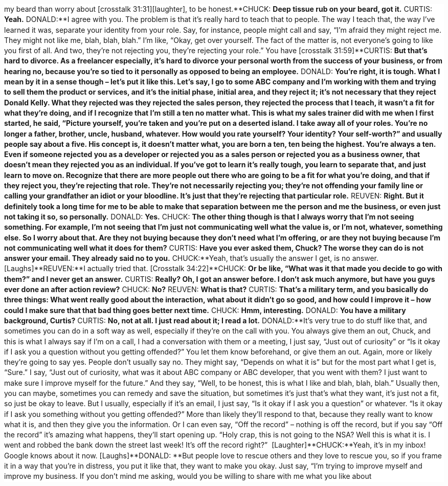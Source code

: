 my beard than worry about [crosstalk 31:31][laughter], to be honest.**CHUCK: **Deep tissue rub on your beard, got it.** CURTIS: **Yeah.** DONALD:**I agree with you. The problem is that it’s really hard to teach that to people. The way I teach that, the way I’ve learned it was, separate your identity from your role. Say, for instance, people might call and say, “I’m afraid they might reject me. They might not like me, blah, blah, blah.” I’m like, “Okay, get over yourself. The fact of the matter is, not everyone’s going to like you first of all. And two, they’re not rejecting you, they’re rejecting your role.” You have [crosstalk 31:59]**CURTIS: **But that’s hard to divorce. As a freelancer especially, it’s hard to divorce your personal worth from the success of your business, or from hearing no, because you’re so tied to it personally as opposed to being an employee.** DONALD: **You’re right, it is tough. What I mean by it in a sense though – let’s put it like this. Let’s say, I go to some ABC company and I’m working with them and trying to sell them the product or services, and it’s the initial phase, initial area, and they reject it; it’s not necessary that they reject Donald Kelly. What they rejected was they rejected the sales person, they rejected the process that I teach, it wasn’t a fit for what they’re doing, and if I recognize that I’m still a ten no matter what. This is what my sales trainer did with me when I first started, he said, “Picture yourself, you’re taken and you’re put on a deserted island. I take away all of your roles. You’re no longer a father, brother, uncle, husband, whatever. How would you rate yourself? Your identity? Your self-worth?” and usually people say about a five. His concept is, it doesn’t matter what, you are born a ten, ten being the highest. You’re always a ten. Even if someone rejected you as a developer or rejected you as a sales person or rejected you as a business owner, that doesn’t mean they rejected you as an individual. If you’ve got to learn it’s really tough, you learn to separate that, and just learn to move on. Recognize that there are more people out there who are going to be a fit for what you’re doing, and that if they reject you, they’re rejecting that role. They’re not necessarily rejecting you; they’re not offending your family line or calling your grandfather an idiot or your bloodline. It’s just that they’re rejecting that particular role.** REUVEN: **Right. But it definitely took a long time for me to be able to make that separation between me the person and me the business, or even just not taking it so, so personally.** DONALD: **Yes.** CHUCK: **The other thing though is that I always worry that I’m not seeing something. For example, I’m not seeing that I’m just not communicating well what the value is, or I’m not, whatever, something else. So I worry about that. Are they not buying because they don’t need what I’m offering, or are they not buying because I’m not communicating well what it does for them?** CURTIS: **Have you ever asked them, Chuck? The worse they can do is not answer your email. They already said no to you.** CHUCK:**Yeah, that’s usually the answer I get, is no answer. [Laughs]**REUVEN:**I actually tried that. [Crosstalk 34:22]**CHUCK: **Or be like, “What was it that made you decide to go with them?” and I never get an answer.** CURTIS: **Really? Oh, I got an answer before. I don’t ask much anymore, but have you guys ever done an after action review?** CHUCK: **No?** REUVEN: **What is that?** CURTIS: **That’s a military term, and you basically do three things: What went really good about the interaction, what about it didn’t go so good, and how could I improve it – how could I make sure that that bad thing goes better next time.** CHUCK: **Hmm, interesting.** DONALD: **You have a military background, Curtis?** CURTIS: **No, not at all. I just read about it; I read a lot.** DONALD:**It’s very true to do stuff like that, and sometimes you can do in a soft way as well, especially if they’re on the call with you. You always give them an out, Chuck, and this is what I always say if I’m on a call, I had a conversation with them or a meeting, I just say, “Just out of curiosity” or “Is it okay if I ask you a question without you getting offended?” You let them know beforehand, or give them an out. Again, more or likely they’re going to say yes. People don’t usually say no. They might say, “Depends on what it is” but for the most part what I get is, “Sure.” I say, “Just out of curiosity, what was it about ABC company or ABC developer, that you went with them? I just want to make sure I improve myself for the future.” And they say, “Well, to be honest, this is what I like and blah, blah, blah.” Usually then, you can maybe, sometimes you can remedy and save the situation, but sometimes it’s just that’s what they want, it’s just not a fit, so just be okay to leave. But I usually, especially if it’s an email, I just say, “Is it okay if I ask you a question” or whatever. “Is it okay if I ask you something without you getting offended?” More than likely they’ll respond to that, because they really want to know what it is, and then they give you the information. Or I can even say, “Off the record” – nothing is off the record, but if you say “Off the record” it’s amazing what happens, they’ll start opening up. “Holy crap, this is not going to the NSA? Well this is what it is. I went and robbed the bank down the street last week! It’s off the record right?”&nbsp; [Laughter]**CHUCK:**Yeah, it’s in my inbox! Google knows about it now. [Laughs]**DONALD: **But people love to rescue others and they love to rescue you, so if you frame it in a way that you’re in distress, you put it like that, they want to make you okay. Just say, “I’m trying to improve myself and improve my business. If you don’t mind me asking, would you be willing to share with me what you like about
